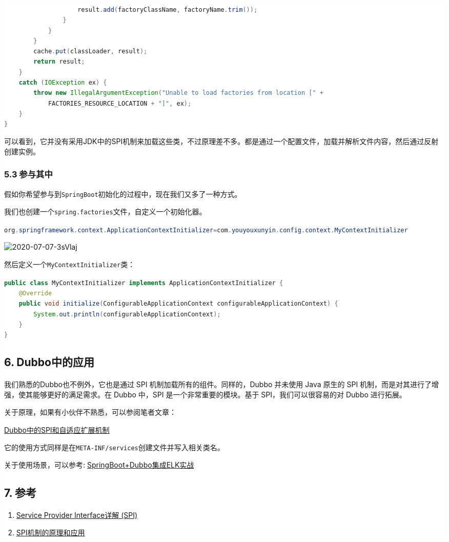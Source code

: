 ```java
    	    	    result.add(factoryClassName, factoryName.trim());
    	    	}
    	    }
    	}
    	cache.put(classLoader, result);
    	return result;
    }
    catch (IOException ex) {
    	throw new IllegalArgumentException("Unable to load factories from location [" +
    		FACTORIES_RESOURCE_LOCATION + "]", ex);
    }
}
```

可以看到，它并没有采用JDK中的SPI机制来加载这些类，不过原理差不多。都是通过一个配置文件，加载并解析文件内容，然后通过反射创建实例。

### 5.3 参与其中

假如你希望参与到`SpringBoot`初始化的过程中，现在我们又多了一种方式。

我们也创建一个`spring.factories`文件，自定义一个初始化器。

```java
org.springframework.context.ApplicationContextInitializer=com.youyouxunyin.config.context.MyContextInitializer
```

![2020-07-07-3sVlaj](https://image.ldbmcs.com/2020-07-07-3sVlaj.jpg)

然后定义一个`MyContextInitializer`类：

```java
public class MyContextInitializer implements ApplicationContextInitializer {
    @Override
    public void initialize(ConfigurableApplicationContext configurableApplicationContext) {
        System.out.println(configurableApplicationContext);
    }
}
```

## 6. Dubbo中的应用

我们熟悉的Dubbo也不例外，它也是通过 SPI 机制加载所有的组件。同样的，Dubbo 并未使用 Java 原生的 SPI 机制，而是对其进行了增强，使其能够更好的满足需求。在 Dubbo 中，SPI 是一个非常重要的模块。基于 SPI，我们可以很容易的对 Dubbo 进行拓展。

关于原理，如果有小伙伴不熟悉，可以参阅笔者文章：

[Dubbo中的SPI和自适应扩展机制](https://juejin.im/post/5c909949e51d450fae18deb8)

它的使用方式同样是在`META-INF/services`创建文件并写入相关类名。

关于使用场景，可以参考: [SpringBoot+Dubbo集成ELK实战](https://juejin.im/post/5db57e856fb9a020664fc00e)


## 7. 参考

1. [Service Provider Interface详解 (SPI)](https://www.jianshu.com/p/27c837293aeb)

2. [SPI机制的原理和应用](https://www.lagou.com/lgeduarticle/67959.html)

